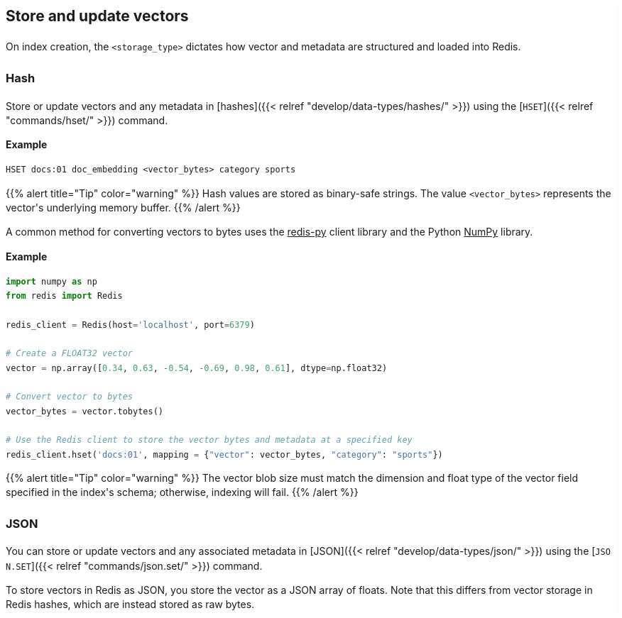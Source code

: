 ## Store and update vectors

On index creation, the `<storage_type>` dictates how vector and metadata are structured and loaded into Redis.

### Hash

Store or update vectors and any metadata in [hashes]({{< relref "develop/data-types/hashes/" >}}) using the [`HSET`]({{< relref "commands/hset/" >}}) command.

**Example**

```
HSET docs:01 doc_embedding <vector_bytes> category sports
```

{{% alert title="Tip" color="warning" %}}
Hash values are stored as binary-safe strings. The value `<vector_bytes>` represents the vector's underlying memory buffer.
{{% /alert  %}}

A common method for converting vectors to bytes uses the [redis-py](https://redis.readthedocs.io/en/stable/examples/search_vector_similarity_examples.html) client library and the Python [NumPy](https://numpy.org/doc/stable/reference/generated/numpy.ndarray.tobytes.html) library.

**Example**

```py
import numpy as np
from redis import Redis

redis_client = Redis(host='localhost', port=6379)

# Create a FLOAT32 vector
vector = np.array([0.34, 0.63, -0.54, -0.69, 0.98, 0.61], dtype=np.float32)

# Convert vector to bytes
vector_bytes = vector.tobytes()

# Use the Redis client to store the vector bytes and metadata at a specified key
redis_client.hset('docs:01', mapping = {"vector": vector_bytes, "category": "sports"})
```

{{% alert title="Tip" color="warning" %}}
The vector blob size must match the dimension and float type of the vector field specified in the index's schema; otherwise, indexing will fail.
{{% /alert  %}}

### JSON
You can store or update vectors and any associated metadata in [JSON]({{< relref "develop/data-types/json/" >}}) using the [`JSON.SET`]({{< relref "commands/json.set/" >}}) command.

To store vectors in Redis as JSON, you store the vector as a JSON array of floats. Note that this differs from vector storage in Redis hashes, which are instead stored as raw bytes.
